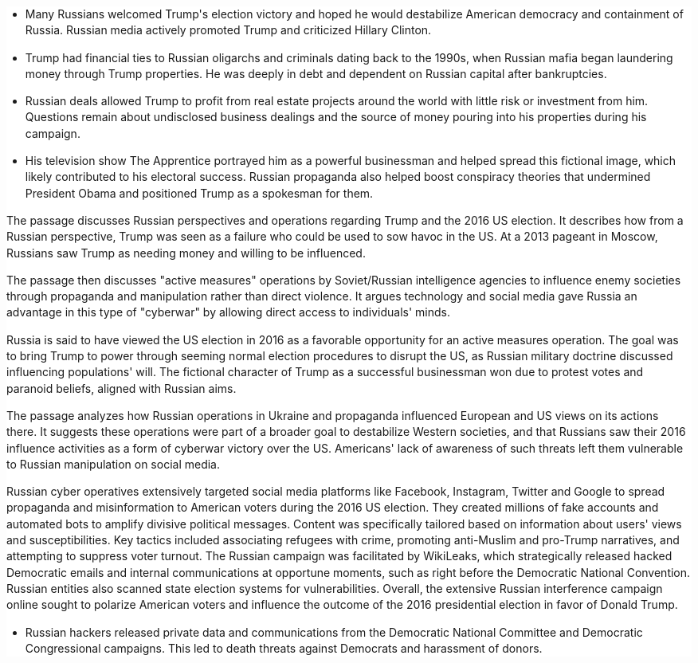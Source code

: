  

- Many Russians welcomed Trump's election victory and hoped he would destabilize American democracy and containment of Russia. Russian media actively promoted Trump and criticized Hillary Clinton. 

- Trump had financial ties to Russian oligarchs and criminals dating back to the 1990s, when Russian mafia began laundering money through Trump properties. He was deeply in debt and dependent on Russian capital after bankruptcies. 

- Russian deals allowed Trump to profit from real estate projects around the world with little risk or investment from him. Questions remain about undisclosed business dealings and the source of money pouring into his properties during his campaign. 

- His television show The Apprentice portrayed him as a powerful businessman and helped spread this fictional image, which likely contributed to his electoral success. Russian propaganda also helped boost conspiracy theories that undermined President Obama and positioned Trump as a spokesman for them.

 

The passage discusses Russian perspectives and operations regarding Trump and the 2016 US election. It describes how from a Russian perspective, Trump was seen as a failure who could be used to sow havoc in the US. At a 2013 pageant in Moscow, Russians saw Trump as needing money and willing to be influenced. 

The passage then discusses "active measures" operations by Soviet/Russian intelligence agencies to influence enemy societies through propaganda and manipulation rather than direct violence. It argues technology and social media gave Russia an advantage in this type of "cyberwar" by allowing direct access to individuals' minds. 

Russia is said to have viewed the US election in 2016 as a favorable opportunity for an active measures operation. The goal was to bring Trump to power through seeming normal election procedures to disrupt the US, as Russian military doctrine discussed influencing populations' will. The fictional character of Trump as a successful businessman won due to protest votes and paranoid beliefs, aligned with Russian aims.

The passage analyzes how Russian operations in Ukraine and propaganda influenced European and US views on its actions there. It suggests these operations were part of a broader goal to destabilize Western societies, and that Russians saw their 2016 influence activities as a form of cyberwar victory over the US. Americans' lack of awareness of such threats left them vulnerable to Russian manipulation on social media.

 

Russian cyber operatives extensively targeted social media platforms like Facebook, Instagram, Twitter and Google to spread propaganda and misinformation to American voters during the 2016 US election. They created millions of fake accounts and automated bots to amplify divisive political messages. Content was specifically tailored based on information about users' views and susceptibilities. Key tactics included associating refugees with crime, promoting anti-Muslim and pro-Trump narratives, and attempting to suppress voter turnout. The Russian campaign was facilitated by WikiLeaks, which strategically released hacked Democratic emails and internal communications at opportune moments, such as right before the Democratic National Convention. Russian entities also scanned state election systems for vulnerabilities. Overall, the extensive Russian interference campaign online sought to polarize American voters and influence the outcome of the 2016 presidential election in favor of Donald Trump.

 

- Russian hackers released private data and communications from the Democratic National Committee and Democratic Congressional campaigns. This led to death threats against Democrats and harassment of donors. 
